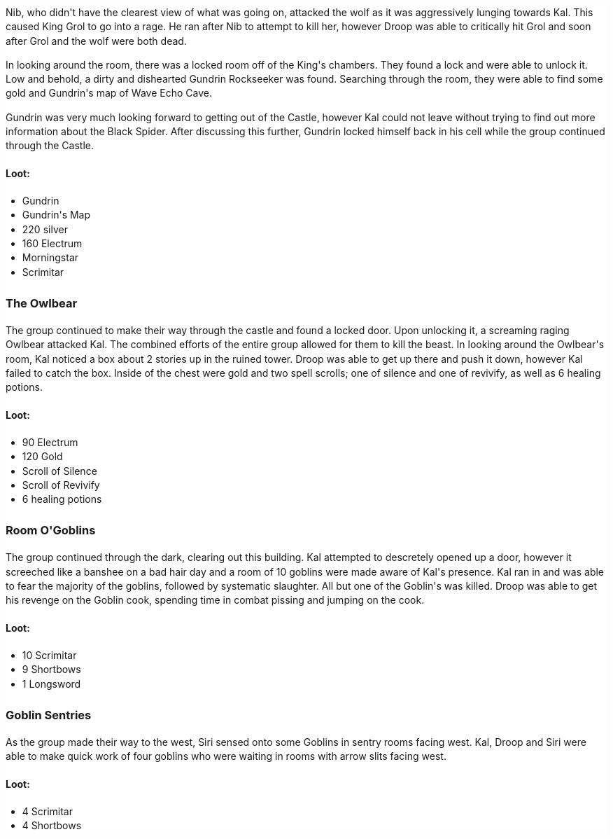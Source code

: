 Nib, who didn't have the clearest view of what was going on, attacked the wolf as it was aggressively lunging towards Kal.  This caused King Grol to go into a rage.  He ran after Nib to attempt to kill her, however Droop was able to critically hit Grol and soon after Grol and the wolf were both dead.

In looking around the room, there was a locked room off of the King's chambers.  They found a lock and were able to unlock it.  Low and behold, a dirty and dishearted Gundrin Rockseeker was found.  Searching through the room, they were able to find some gold and Gundrin's map of Wave Echo Cave.

Gundrin was very much looking forward to getting out of the Castle, however Kal could not leave without trying to find out more information about the Black Spider.  After discussing this further, Gundrin locked himself back in his cell while the group continued through the Castle.
#### Loot:
* Gundrin
* Gundrin's Map
* 220 silver
* 160 Electrum
* Morningstar
* Scrimitar

### The Owlbear
The group continued to make their way through the castle and found a locked door.  Upon unlocking it, a screaming raging Owlbear attacked Kal.  The combined efforts of the entire group allowed for them to kill the beast.  In looking around the Owlbear's room, Kal noticed a box about 2 stories up in the ruined tower.  Droop was able to get up there and push it down, however Kal failed to catch the box.  Inside of the chest were gold and two spell scrolls; one of silence and one of revivify, as well as 6 healing potions.
#### Loot:
* 90 Electrum
* 120 Gold
* Scroll of Silence
* Scroll of Revivify
* 6 healing potions

### Room O'Goblins
The group continued through the dark, clearing out this building.  Kal attempted to descretely opened up a door, however it screeched like a banshee on a bad hair day and a room of 10 goblins were made aware of Kal's presence.  Kal ran in and was able to fear the majority of the goblins, followed by systematic slaughter.  All but one of the Goblin's was killed.  Droop was able to get his revenge on the Goblin cook, spending time in combat pissing and jumping on the cook.
#### Loot:
* 10 Scrimitar
* 9 Shortbows
* 1 Longsword

### Goblin Sentries
As the group made their way to the west, Siri sensed onto some Goblins in sentry rooms facing west.  Kal, Droop and Siri were able to make quick work of four goblins who were waiting in rooms with arrow slits facing west.
#### Loot:
* 4 Scrimitar
* 4 Shortbows
